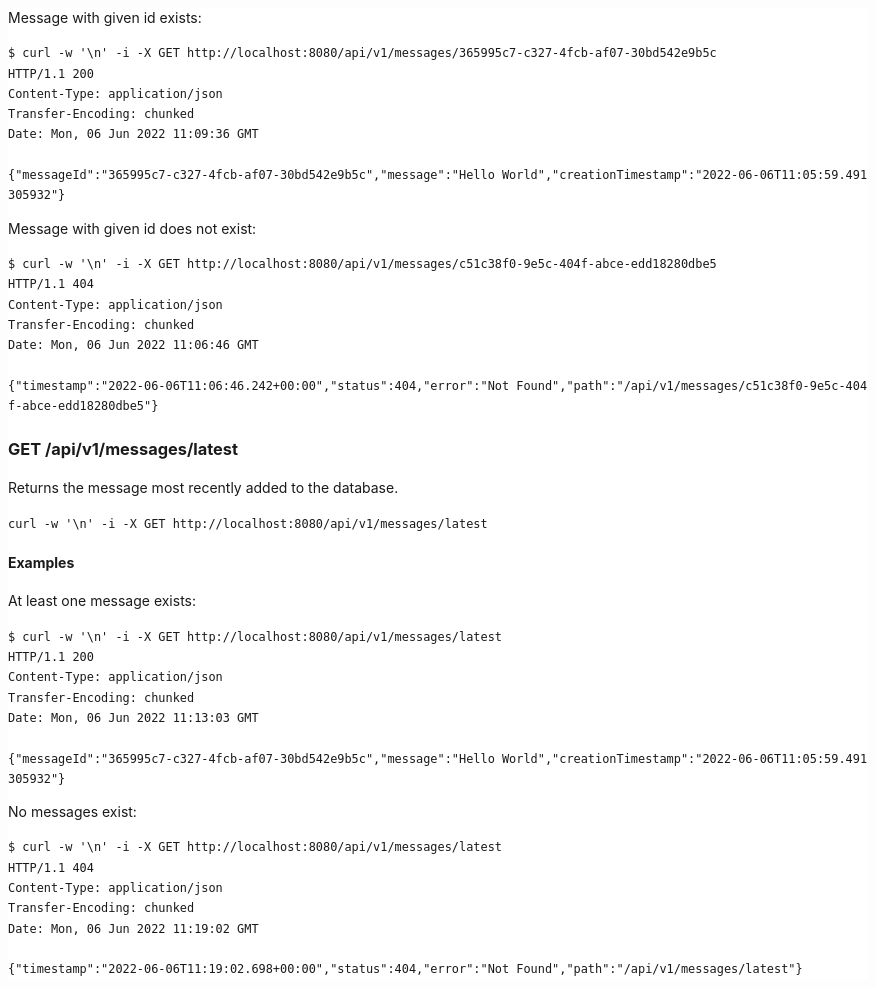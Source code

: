 Message with given id exists:

```text
$ curl -w '\n' -i -X GET http://localhost:8080/api/v1/messages/365995c7-c327-4fcb-af07-30bd542e9b5c
HTTP/1.1 200 
Content-Type: application/json
Transfer-Encoding: chunked
Date: Mon, 06 Jun 2022 11:09:36 GMT

{"messageId":"365995c7-c327-4fcb-af07-30bd542e9b5c","message":"Hello World","creationTimestamp":"2022-06-06T11:05:59.491305932"}
```

Message with given id does not exist:

```text
$ curl -w '\n' -i -X GET http://localhost:8080/api/v1/messages/c51c38f0-9e5c-404f-abce-edd18280dbe5
HTTP/1.1 404 
Content-Type: application/json
Transfer-Encoding: chunked
Date: Mon, 06 Jun 2022 11:06:46 GMT

{"timestamp":"2022-06-06T11:06:46.242+00:00","status":404,"error":"Not Found","path":"/api/v1/messages/c51c38f0-9e5c-404f-abce-edd18280dbe5"}
```

### GET /api/v1/messages/latest

Returns the message most recently added to the database.

```shell
curl -w '\n' -i -X GET http://localhost:8080/api/v1/messages/latest
```

#### Examples

At least one message exists:

```text
$ curl -w '\n' -i -X GET http://localhost:8080/api/v1/messages/latest
HTTP/1.1 200 
Content-Type: application/json
Transfer-Encoding: chunked
Date: Mon, 06 Jun 2022 11:13:03 GMT

{"messageId":"365995c7-c327-4fcb-af07-30bd542e9b5c","message":"Hello World","creationTimestamp":"2022-06-06T11:05:59.491305932"}
```

No messages exist:

```text
$ curl -w '\n' -i -X GET http://localhost:8080/api/v1/messages/latest
HTTP/1.1 404 
Content-Type: application/json
Transfer-Encoding: chunked
Date: Mon, 06 Jun 2022 11:19:02 GMT

{"timestamp":"2022-06-06T11:19:02.698+00:00","status":404,"error":"Not Found","path":"/api/v1/messages/latest"}
```
